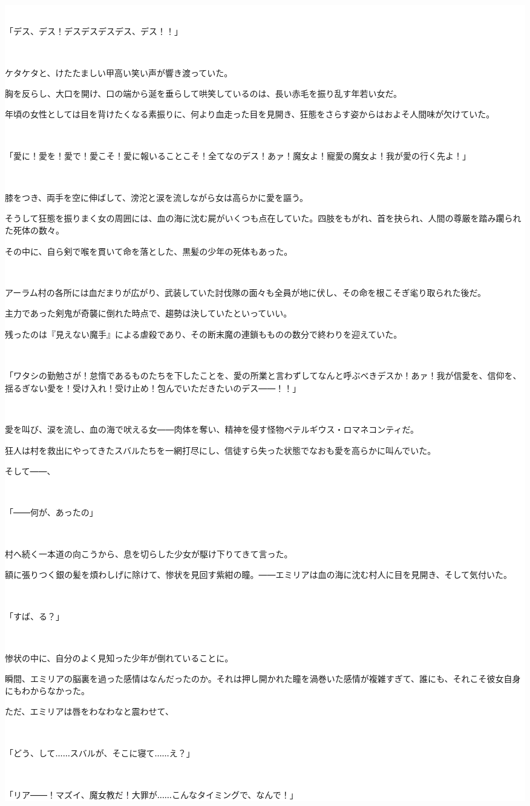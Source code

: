 　

「デス、デス！デスデスデスデス、デス！！」

　

ケタケタと、けたたましい甲高い笑い声が響き渡っていた。

胸を反らし、大口を開け、口の端から涎を垂らして哄笑しているのは、長い赤毛を振り乱す年若い女だ。

年頃の女性としては目を背けたくなる素振りに、何より血走った目を見開き、狂態をさらす姿からはおよそ人間味が欠けていた。

　

「愛に！愛を！愛で！愛こそ！愛に報いることこそ！全てなのデス！あァ！魔女よ！寵愛の魔女よ！我が愛の行く先よ！」

　

膝をつき、両手を空に伸ばして、滂沱と涙を流しながら女は高らかに愛を謳う。

そうして狂態を振りまく女の周囲には、血の海に沈む屍がいくつも点在していた。四肢をもがれ、首を抉られ、人間の尊厳を踏み躙られた死体の数々。

その中に、自ら剣で喉を貫いて命を落とした、黒髪の少年の死体もあった。

　

アーラム村の各所には血だまりが広がり、武装していた討伐隊の面々も全員が地に伏し、その命を根こそぎ毟り取られた後だ。

主力であった剣鬼が奇襲に倒れた時点で、趨勢は決していたといっていい。

残ったのは『見えない魔手』による虐殺であり、その断末魔の連鎖もものの数分で終わりを迎えていた。

　

「ワタシの勤勉さが！怠惰であるものたちを下したことを、愛の所業と言わずしてなんと呼ぶべきデスか！あァ！我が信愛を、信仰を、揺るぎない愛を！受け入れ！受け止め！包んでいただきたいのデス――！！」

　

愛を叫び、涙を流し、血の海で吠える女――肉体を奪い、精神を侵す怪物ペテルギウス・ロマネコンティだ。

狂人は村を救出にやってきたスバルたちを一網打尽にし、信徒すら失った状態でなおも愛を高らかに叫んでいた。

そして――、

　

「――何が、あったの」

　

村へ続く一本道の向こうから、息を切らした少女が駆け下りてきて言った。

額に張りつく銀の髪を煩わしげに除けて、惨状を見回す紫紺の瞳。――エミリアは血の海に沈む村人に目を見開き、そして気付いた。

　

「すば、る？」

　

惨状の中に、自分のよく見知った少年が倒れていることに。

瞬間、エミリアの脳裏を過った感情はなんだったのか。それは押し開かれた瞳を渦巻いた感情が複雑すぎて、誰にも、それこそ彼女自身にもわからなかった。

ただ、エミリアは唇をわなわなと震わせて、

　

「どう、して……スバルが、そこに寝て……え？」

　

「リア――！マズイ、魔女教だ！大罪が……こんなタイミングで、なんで！」
